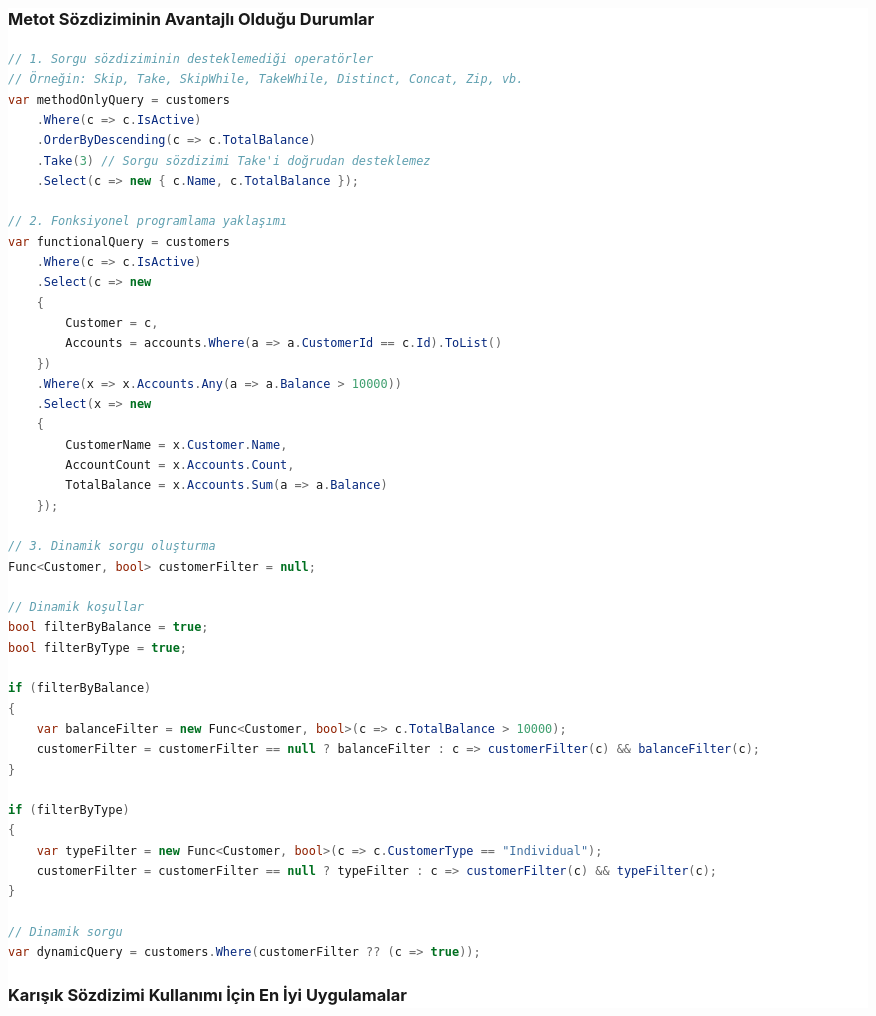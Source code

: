 ### Metot Sözdiziminin Avantajlı Olduğu Durumlar

```csharp
// 1. Sorgu sözdiziminin desteklemediği operatörler
// Örneğin: Skip, Take, SkipWhile, TakeWhile, Distinct, Concat, Zip, vb.
var methodOnlyQuery = customers
    .Where(c => c.IsActive)
    .OrderByDescending(c => c.TotalBalance)
    .Take(3) // Sorgu sözdizimi Take'i doğrudan desteklemez
    .Select(c => new { c.Name, c.TotalBalance });

// 2. Fonksiyonel programlama yaklaşımı
var functionalQuery = customers
    .Where(c => c.IsActive)
    .Select(c => new
    {
        Customer = c,
        Accounts = accounts.Where(a => a.CustomerId == c.Id).ToList()
    })
    .Where(x => x.Accounts.Any(a => a.Balance > 10000))
    .Select(x => new
    {
        CustomerName = x.Customer.Name,
        AccountCount = x.Accounts.Count,
        TotalBalance = x.Accounts.Sum(a => a.Balance)
    });

// 3. Dinamik sorgu oluşturma
Func<Customer, bool> customerFilter = null;

// Dinamik koşullar
bool filterByBalance = true;
bool filterByType = true;

if (filterByBalance)
{
    var balanceFilter = new Func<Customer, bool>(c => c.TotalBalance > 10000);
    customerFilter = customerFilter == null ? balanceFilter : c => customerFilter(c) && balanceFilter(c);
}

if (filterByType)
{
    var typeFilter = new Func<Customer, bool>(c => c.CustomerType == "Individual");
    customerFilter = customerFilter == null ? typeFilter : c => customerFilter(c) && typeFilter(c);
}

// Dinamik sorgu
var dynamicQuery = customers.Where(customerFilter ?? (c => true));
```

### Karışık Sözdizimi Kullanımı İçin En İyi Uygulamalar
